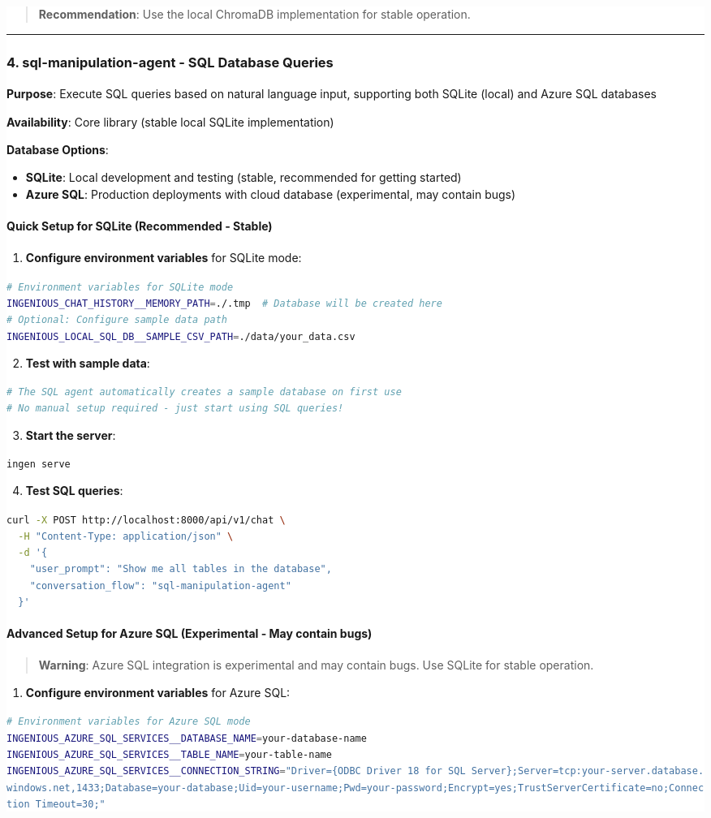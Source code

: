 > **Recommendation**: Use the local ChromaDB implementation for stable operation.

---

### 4. sql-manipulation-agent - SQL Database Queries

**Purpose**: Execute SQL queries based on natural language input, supporting both SQLite (local) and Azure SQL databases

**Availability**: Core library (stable local SQLite implementation)

**Database Options**:
- **SQLite**: Local development and testing (stable, recommended for getting started)
- **Azure SQL**: Production deployments with cloud database (experimental, may contain bugs)

#### Quick Setup for SQLite (Recommended - Stable)

1. **Configure environment variables** for SQLite mode:
```bash
# Environment variables for SQLite mode
INGENIOUS_CHAT_HISTORY__MEMORY_PATH=./.tmp  # Database will be created here
# Optional: Configure sample data path
INGENIOUS_LOCAL_SQL_DB__SAMPLE_CSV_PATH=./data/your_data.csv
```

2. **Test with sample data**:
```bash
# The SQL agent automatically creates a sample database on first use
# No manual setup required - just start using SQL queries!
```

3. **Start the server**:
```bash
ingen serve
```

4. **Test SQL queries**:
```bash
curl -X POST http://localhost:8000/api/v1/chat \
  -H "Content-Type: application/json" \
  -d '{
    "user_prompt": "Show me all tables in the database",
    "conversation_flow": "sql-manipulation-agent"
  }'
```

#### Advanced Setup for Azure SQL (Experimental - May contain bugs)

> **Warning**: Azure SQL integration is experimental and may contain bugs. Use SQLite for stable operation.

1. **Configure environment variables** for Azure SQL:
```bash
# Environment variables for Azure SQL mode
INGENIOUS_AZURE_SQL_SERVICES__DATABASE_NAME=your-database-name
INGENIOUS_AZURE_SQL_SERVICES__TABLE_NAME=your-table-name
INGENIOUS_AZURE_SQL_SERVICES__CONNECTION_STRING="Driver={ODBC Driver 18 for SQL Server};Server=tcp:your-server.database.windows.net,1433;Database=your-database;Uid=your-username;Pwd=your-password;Encrypt=yes;TrustServerCertificate=no;Connection Timeout=30;"
```
